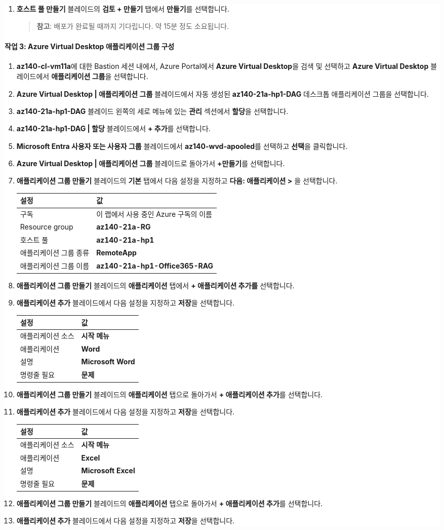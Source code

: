 1. **호스트 풀 만들기** 블레이드의 **검토 + 만들기** 탭에서 **만들기**를 선택합니다.

   > **참고**: 배포가 완료될 때까지 기다립니다. 약 15분 정도 소요됩니다.

#### 작업 3: Azure Virtual Desktop 애플리케이션 그룹 구성

1. **az140-cl-vm11a**에 대한 Bastion 세션 내에서, Azure Portal에서 **Azure Virtual Desktop**을 검색 및 선택하고 **Azure Virtual Desktop** 블레이드에서 **애플리케이션 그룹**을 선택합니다.
1. **Azure Virtual Desktop \| 애플리케이션 그룹** 블레이드에서 자동 생성된 **az140-21a-hp1-DAG** 데스크톱 애플리케이션 그룹을 선택합니다.
1. **az140-21a-hp1-DAG** 블레이드 왼쪽의 세로 메뉴에 있는 **관리** 섹션에서 **할당**을 선택합니다.
1. **az140-21a-hp1-DAG \| 할당** 블레이드에서 **+ 추가**를 선택합니다.
1. **Microsoft Entra 사용자 또는 사용자 그룹** 블레이드에서 **az140-wvd-apooled**를 선택하고 **선택**을 클릭합니다.
1. **Azure Virtual Desktop \| 애플리케이션 그룹** 블레이드로 돌아가서 **+만들기**를 선택합니다.
1. **애플리케이션 그룹 만들기** 블레이드의 **기본** 탭에서 다음 설정을 지정하고 **다음: 애플리케이션 >** 을 선택합니다.

   |설정|값|
   |---|---|
   |구독|이 랩에서 사용 중인 Azure 구독의 이름|
   |Resource group|**az140-21a-RG**|
   |호스트 풀|**az140-21a-hp1**|
   |애플리케이션 그룹 종류|**RemoteApp**|
   |애플리케이션 그룹 이름|**az140-21a-hp1-Office365-RAG**|

1. **애플리케이션 그룹 만들기** 블레이드의 **애플리케이션** 탭에서 **+ 애플리케이션 추가를** 선택합니다.
1. **애플리케이션 추가** 블레이드에서 다음 설정을 지정하고 **저장**을 선택합니다.

   |설정|값|
   |---|---|
   |애플리케이션 소스|**시작 메뉴**|
   |애플리케이션|**Word**|
   |설명|**Microsoft Word**|
   |명령줄 필요|**문제**|

1. **애플리케이션 그룹 만들기** 블레이드의 **애플리케이션** 탭으로 돌아가서 **+ 애플리케이션 추가**를 선택합니다.
1. **애플리케이션 추가** 블레이드에서 다음 설정을 지정하고 **저장**을 선택합니다.

   |설정|값|
   |---|---|
   |애플리케이션 소스|**시작 메뉴**|
   |애플리케이션|**Excel**|
   |설명|**Microsoft Excel**|
   |명령줄 필요|**문제**|

1. **애플리케이션 그룹 만들기** 블레이드의 **애플리케이션** 탭으로 돌아가서 **+ 애플리케이션 추가**를 선택합니다.
1. **애플리케이션 추가** 블레이드에서 다음 설정을 지정하고 **저장**을 선택합니다.
